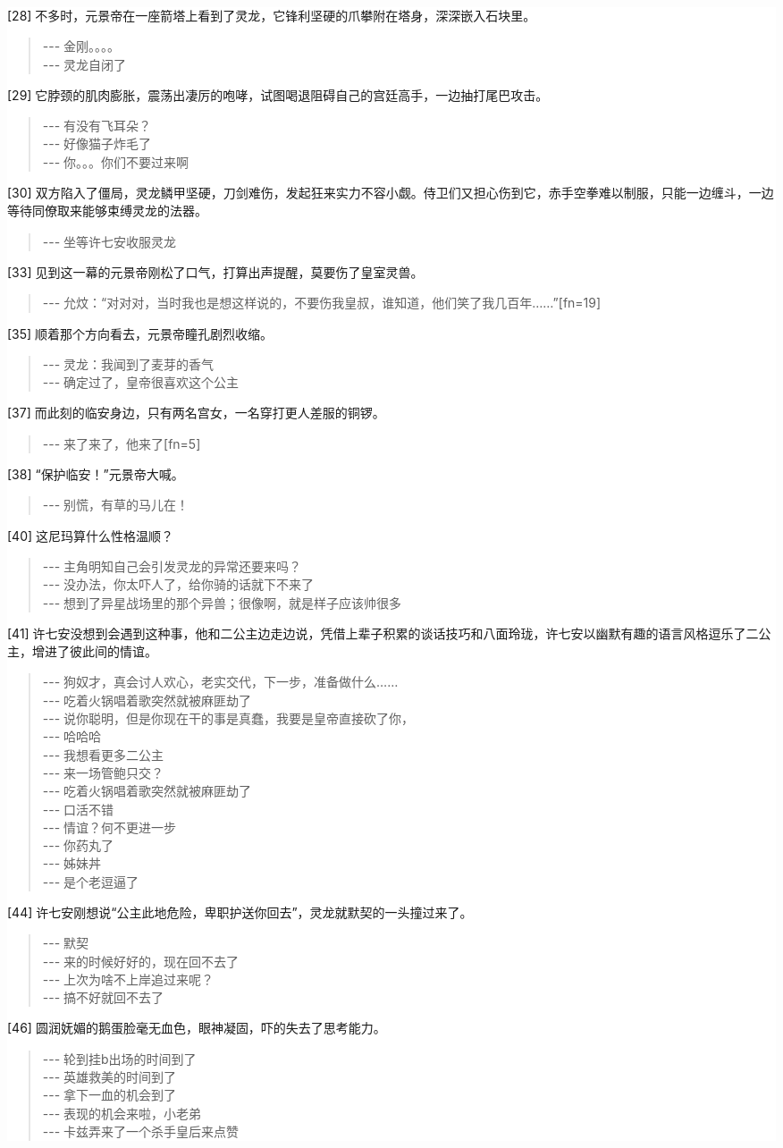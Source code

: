 [28] 不多时，元景帝在一座箭塔上看到了灵龙，它锋利坚硬的爪攀附在塔身，深深嵌入石块里。
>--- 金刚。。。。<br>
>--- 灵龙自闭了<br>

[29] 它脖颈的肌肉膨胀，震荡出凄厉的咆哮，试图喝退阻碍自己的宫廷高手，一边抽打尾巴攻击。
>--- 有没有飞耳朵？<br>
>--- 好像猫子炸毛了<br>
>--- 你。。。你们不要过来啊<br>

[30] 双方陷入了僵局，灵龙鳞甲坚硬，刀剑难伤，发起狂来实力不容小觑。侍卫们又担心伤到它，赤手空拳难以制服，只能一边缠斗，一边等待同僚取来能够束缚灵龙的法器。
>--- 坐等许七安收服灵龙<br>

[33] 见到这一幕的元景帝刚松了口气，打算出声提醒，莫要伤了皇室灵兽。
>--- 允炆：“对对对，当时我也是想这样说的，不要伤我皇叔，谁知道，他们笑了我几百年……”[fn=19]<br>

[35] 顺着那个方向看去，元景帝瞳孔剧烈收缩。
>--- 灵龙：我闻到了麦芽的香气<br>
>--- 确定过了，皇帝很喜欢这个公主<br>

[37] 而此刻的临安身边，只有两名宫女，一名穿打更人差服的铜锣。
>--- 来了来了，他来了[fn=5]<br>

[38] “保护临安！”元景帝大喊。
>--- 别慌，有草的马儿在！<br>

[40] 这尼玛算什么性格温顺？
>--- 主角明知自己会引发灵龙的异常还要来吗？<br>
>--- 没办法，你太吓人了，给你骑的话就下不来了<br>
>--- 想到了异星战场里的那个异兽；很像啊，就是样子应该帅很多<br>

[41] 许七安没想到会遇到这种事，他和二公主边走边说，凭借上辈子积累的谈话技巧和八面玲珑，许七安以幽默有趣的语言风格逗乐了二公主，增进了彼此间的情谊。
>--- 狗奴才，真会讨人欢心，老实交代，下一步，准备做什么……<br>
>--- 吃着火锅唱着歌突然就被麻匪劫了<br>
>--- 说你聪明，但是你现在干的事是真蠢，我要是皇帝直接砍了你，<br>
>--- 哈哈哈<br>
>--- 我想看更多二公主<br>
>--- 来一场管鲍只交？<br>
>--- 吃着火锅唱着歌突然就被麻匪劫了<br>
>--- 口活不错<br>
>--- 情谊？何不更进一步<br>
>--- 你药丸了<br>
>--- 姊妹丼<br>
>--- 是个老逗逼了<br>

[44] 许七安刚想说“公主此地危险，卑职护送你回去”，灵龙就默契的一头撞过来了。
>--- 默契<br>
>--- 来的时候好好的，现在回不去了<br>
>--- 上次为啥不上岸追过来呢？<br>
>--- 搞不好就回不去了<br>

[46] 圆润妩媚的鹅蛋脸毫无血色，眼神凝固，吓的失去了思考能力。
>--- 轮到挂b出场的时间到了<br>
>--- 英雄救美的时间到了<br>
>--- 拿下一血的机会到了<br>
>--- 表现的机会来啦，小老弟<br>
>--- 卡兹弄来了一个杀手皇后来点赞<br>
